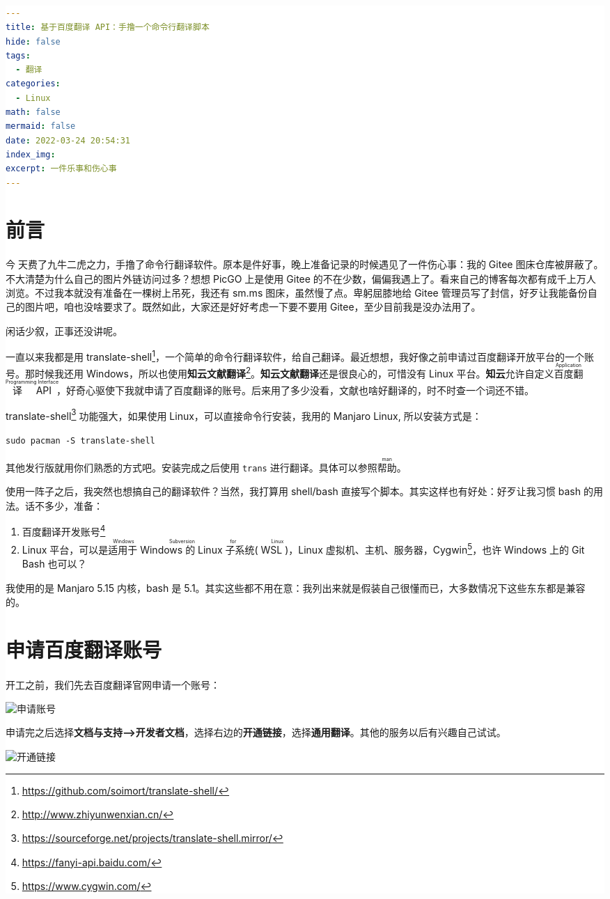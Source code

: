 ```yaml
---
title: 基于百度翻译 API：手撸一个命令行翻译脚本
hide: false
tags:
  - 翻译
categories:
  - Linux
math: false
mermaid: false
date: 2022-03-24 20:54:31
index_img:
excerpt: 一件乐事和伤心事
---
```


# 前言

今 天费了九牛二虎之力，手撸了命令行翻译软件。原本是件好事，晚上准备记录的时候遇见了一件伤心事：我的 Gitee  图床仓库被屏蔽了。不大清楚为什么自己的图片外链访问过多？想想 PicGO 上是使用 Gitee  的不在少数，偏偏我遇上了。看来自己的博客每次都有成千上万人浏览。不过我本就没有准备在一棵树上吊死，我还有 sm.ms  图床，虽然慢了点。卑躬屈膝地给 Gitee 管理员写了封信，好歹让我能备份自己的图片吧，咱也没啥要求了。既然如此，大家还是好好考虑一下要不要用  Gitee，至少目前我是没办法用了。

闲话少叙，正事还没讲呢。

一直以来我都是用 translate-shell[^1]，一个简单的命令行翻译软件，给自己翻译。最近想想，我好像之前申请过百度翻译开放平台的一个账号。那时候我还用 Windows，所以也使用**知云文献翻译**[^2]。**知云文献翻译**还是很良心的，可惜没有 Linux 平台。**知云**允许自定义<ruby>百度翻译API<rt>Application Programming Interface</rt></ruby>，好奇心驱使下我就申请了百度翻译的账号。后来用了多少没看，文献也啥好翻译的，时不时查一个词还不错。

translate-shell[^3] 功能强大，如果使用 Linux，可以直接命令行安装，我用的 Manjaro Linux, 所以安装方式是：

```shell
sudo pacman -S translate-shell
```

其他发行版就用你们熟悉的方式吧。安装完成之后使用 `trans` 进行翻译。具体可以参照<ruby>帮助<rt>man</rt></ruby>。

使用一阵子之后，我突然也想搞自己的翻译软件？当然，我打算用 shell/bash 直接写个脚本。其实这样也有好处：好歹让我习惯 bash 的用法。话不多少，准备：

1. 百度翻译开发账号[^4]
2. Linux 平台，可以是<ruby>适用于 Windows 的 Linux 子系统( WSL )<rt>Windows Subversion for Linux</rt></ruby>，Linux 虚拟机、主机、服务器，Cygwin[^5]，也许 Windows 上的 Git Bash 也可以？

我使用的是 Manjaro 5.15 内核，bash 是 5.1。其实这些都不用在意：我列出来就是假装自己很懂而已，大多数情况下这些东东都是兼容的。

# 申请百度翻译账号

开工之前，我们先去百度翻译官网申请一个账号：

![申请账号](https://cdn.jsdelivr.net/gh/chunshuyumao/202203/202203250946067.png)

申请完之后选择**文档与支持–>开发者文档**，选择右边的**开通链接**，选择**通用翻译**。其他的服务以后有兴趣自己试试。

![开通链接](https://cdn.jsdelivr.net/gh/chunshuyumao/202203@master/202203251000872.png)


[^1]: https://github.com/soimort/translate-shell/
[^2]: http://www.zhiyunwenxian.cn/
[^3]: https://sourceforge.net/projects/translate-shell.mirror/
[^4]: https://fanyi-api.baidu.com/ 
[^5]: https://www.cygwin.com/